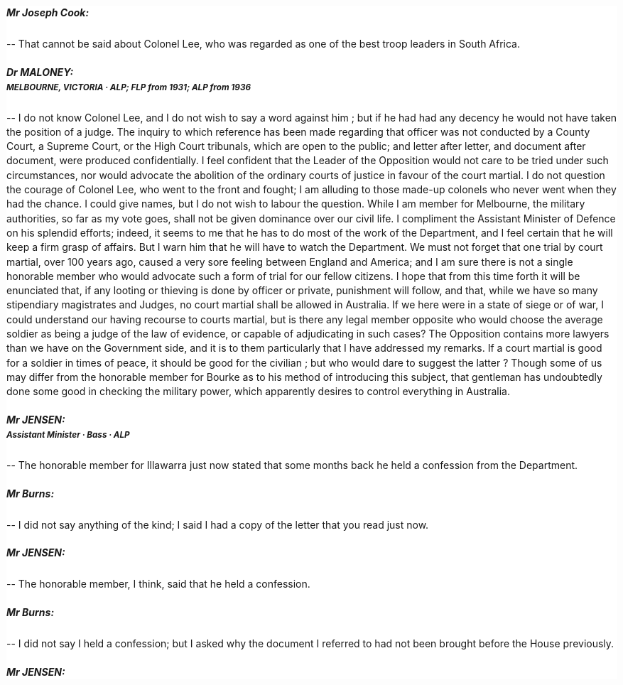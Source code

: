 ##### Mr Joseph Cook:

--  That cannot be said about Colonel Lee, who was regarded as one of the best troop leaders in South Africa. 

##### Dr MALONEY:<br><small class="text-muted">MELBOURNE, VICTORIA &middot; ALP; FLP from 1931; ALP from 1936</small>

-- I do not know  Colonel Lee,  and I do not wish to say a word against him ; but if he had had any decency he would not have taken the position of a judge. The inquiry to which reference has been made regarding that officer was not conducted by a County Court, a Supreme Court, or the High Court tribunals, which are open to the public; and letter after letter, and document after document, were produced confidentially. I feel confident that the Leader of the Opposition would not care to be tried under such circumstances, nor  would advocate the abolition of the ordinary courts of justice in favour of the court martial. I do not question the courage of  Colonel Lee,  who went to the front and fought; I am alluding to those made-up colonels who never went when they had the chance. I could give names, but I do not wish to labour the question. While I am member for Melbourne, the military authorities, so far as my vote goes, shall not be given dominance over our civil life. I compliment the Assistant Minister of Defence on his splendid efforts; indeed, it seems to me that he has to do most of the work of the Department, and I feel certain that he will keep a firm grasp of affairs. But I warn him that he will have to watch the Department. We must not forget that one trial by court martial, over 100 years ago, caused a very sore feeling between England and America; and I am sure there is not a single honorable member who would advocate such a form of trial for our fellow citizens. I hope that from this time forth it will be enunciated that, if any looting or thieving is done by officer or private, punishment will follow, and that, while we have so many stipendiary magistrates and Judges, no court martial shall be allowed in Australia. If we here were in a state of siege or of war, I could understand our having recourse to courts martial, but is there any legal member opposite who would choose the average soldier as being a judge of the law of evidence, or capable of adjudicating in such cases? The Opposition contains more lawyers than we have on the Government side, and it is to them particularly that I have addressed my remarks. If a court martial is good for a soldier in times of peace, it should be good for the civilian ; but who would dare to suggest the latter ? Though some of us may differ from the honorable member for Bourke as to his method of introducing this subject, that gentleman has undoubtedly done some good in checking the military power, which apparently desires to control everything in Australia. 

##### Mr JENSEN:<br><small class="text-muted">Assistant Minister &middot; Bass &middot; ALP</small>

-- The honorable member for Illawarra just now stated that some months back he held a confession from the Department. 

##### Mr Burns:

-- I did not say anything of the kind; I said I had a copy of the letter that you read just now. 

##### Mr JENSEN:

-- The honorable member, I think, said that he held a confession. 

##### Mr Burns:

-- I did not say I held a confession; but I asked why the document I referred to had not been brought before the House previously. 

##### Mr JENSEN:
